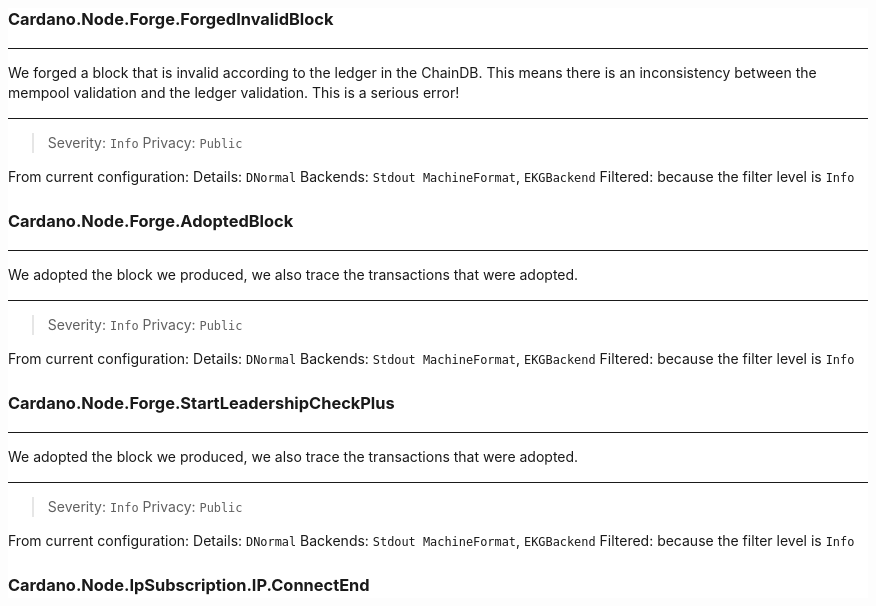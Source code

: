 ### Cardano.Node.Forge.ForgedInvalidBlock


***
We forged a block that is invalid according to the ledger in the  ChainDB. This means there is an inconsistency between the mempool  validation and the ledger validation. This is a serious error!
***


> Severity:   `Info`
Privacy:   `Public`

From current configuration:
Details:   `DNormal`
Backends:
			`Stdout MachineFormat`,
			`EKGBackend`
Filtered:  because the filter level is `Info`

### Cardano.Node.Forge.AdoptedBlock


***
We adopted the block we produced, we also trace the transactions  that were adopted.
***


> Severity:   `Info`
Privacy:   `Public`

From current configuration:
Details:   `DNormal`
Backends:
			`Stdout MachineFormat`,
			`EKGBackend`
Filtered:  because the filter level is `Info`

### Cardano.Node.Forge.StartLeadershipCheckPlus


***
We adopted the block we produced, we also trace the transactions  that were adopted.
***


> Severity:   `Info`
Privacy:   `Public`

From current configuration:
Details:   `DNormal`
Backends:
			`Stdout MachineFormat`,
			`EKGBackend`
Filtered:  because the filter level is `Info`

### Cardano.Node.IpSubscription.IP.ConnectEnd
